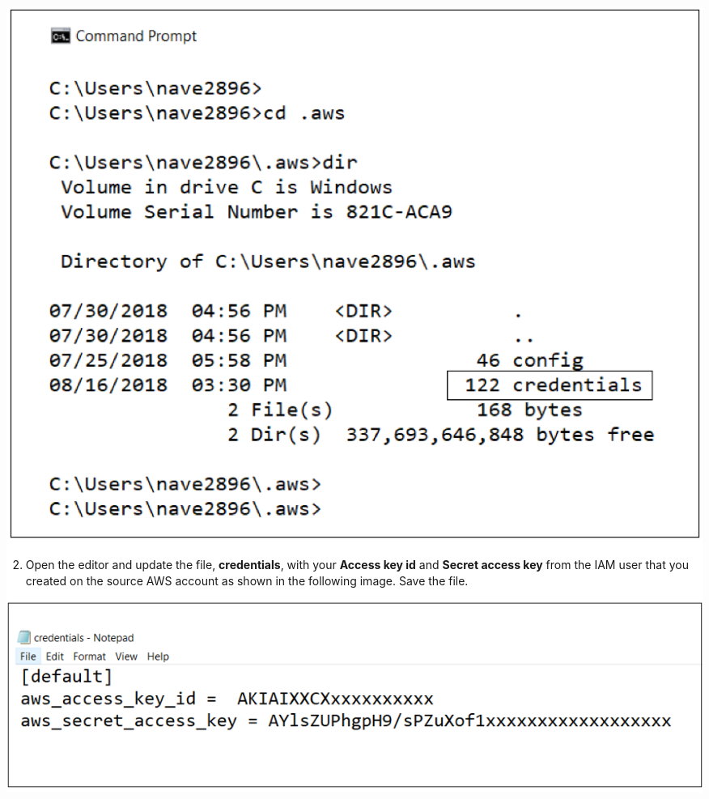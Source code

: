 ![](Picture6.png)

<ol start=2>
  <li>Open the editor and update the file, <b>credentials</b>, with your
  <b>Access key id</b> and <b>Secret access key</b> from the IAM user that you
  created on the source AWS account as shown in the following image. Save the
  file.</li>
</ol>

![](Picture7.png)
